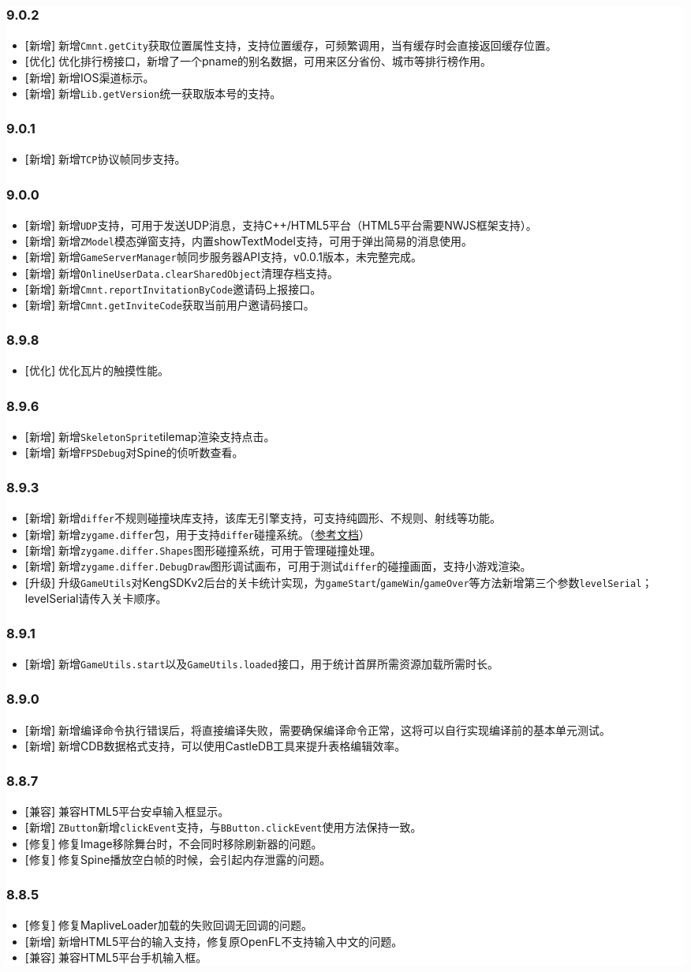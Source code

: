 ### 9.0.2
- [新增] 新增`Cmnt.getCity`获取位置属性支持，支持位置缓存，可频繁调用，当有缓存时会直接返回缓存位置。
- [优化] 优化排行榜接口，新增了一个pname的别名数据，可用来区分省份、城市等排行榜作用。
- [新增] 新增IOS渠道标示。
- [新增] 新增`Lib.getVersion`统一获取版本号的支持。

### 9.0.1
- [新增] 新增`TCP`协议帧同步支持。

### 9.0.0
- [新增] 新增`UDP`支持，可用于发送UDP消息，支持C++/HTML5平台（HTML5平台需要NWJS框架支持）。
- [新增] 新增`ZModel`模态弹窗支持，内置showTextModel支持，可用于弹出简易的消息使用。
- [新增] 新增`GameServerManager`帧同步服务器API支持，v0.0.1版本，未完整完成。
- [新增] 新增`OnlineUserData.clearSharedObject`清理存档支持。
- [新增] 新增`Cmnt.reportInvitationByCode`邀请码上报接口。
- [新增] 新增`Cmnt.getInviteCode`获取当前用户邀请码接口。

### 8.9.8
- [优化] 优化瓦片的触摸性能。

### 8.9.6
- [新增] 新增`SkeletonSprite`tilemap渲染支持点击。
- [新增] 新增`FPSDebug`对Spine的侦听数查看。

### 8.9.3
- [新增] 新增`differ`不规则碰撞块库支持，该库无引擎支持，可支持纯圆形、不规则、射线等功能。
- [新增] 新增`zygame.differ`包，用于支持`differ`碰撞系统。（[参考文档](zygame-md/zygame/differ/碰撞系统.md)）
- [新增] 新增`zygame.differ.Shapes`图形碰撞系统，可用于管理碰撞处理。
- [新增] 新增`zygame.differ.DebugDraw`图形调试画布，可用于测试`differ`的碰撞画面，支持小游戏渲染。
- [升级] 升级`GameUtils`对KengSDKv2后台的关卡统计实现，为`gameStart`/`gameWin`/`gameOver`等方法新增第三个参数`levelSerial`；levelSerial请传入关卡顺序。

### 8.9.1
- [新增] 新增`GameUtils.start`以及`GameUtils.loaded`接口，用于统计首屏所需资源加载所需时长。

### 8.9.0
- [新增] 新增编译命令执行错误后，将直接编译失败，需要确保编译命令正常，这将可以自行实现编译前的基本单元测试。
- [新增] 新增CDB数据格式支持，可以使用CastleDB工具来提升表格编辑效率。

### 8.8.7
- [兼容] 兼容HTML5平台安卓输入框显示。
- [新增] `ZButton`新增`clickEvent`支持，与`BButton.clickEvent`使用方法保持一致。
- [修复] 修复Image移除舞台时，不会同时移除刷新器的问题。
- [修复] 修复Spine播放空白帧的时候，会引起内存泄露的问题。

### 8.8.5
- [修复] 修复MapliveLoader加载的失败回调无回调的问题。
- [新增] 新增HTML5平台的输入支持，修复原OpenFL不支持输入中文的问题。
- [兼容] 兼容HTML5平台手机输入框。
